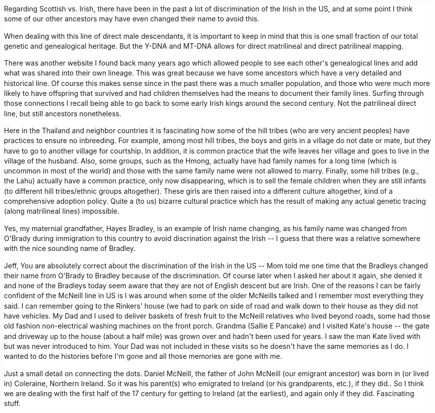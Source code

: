 Regarding Scottish vs. Irish, there have been in the past a lot of discrimination of the Irish in the US, and at some point I think some of our other ancestors may have even changed their name to avoid this. 

When dealing with this line of direct male descendants, it is important to keep in mind that this is one small fraction of our total genetic and genealogical heritage. But the Y-DNA and MT-DNA allows for direct matrilineal and direct patrilineal mapping. 

There was another website I found back many years ago which allowed people to see each other's genealogical lines and add what was shared into their own lineage. This was great because we have some ancestors which have a very detailed and historical line. Of course this makes sense since in the past there was a much smaller population, and those who were much more likely to have offspring that survived and had children themselves had the means to document their family lines. Surfing through those connections I recall being able to go back to some early Irish kings around the second century. Not the patrilineal direct line, but still ancestors nonetheless.

Here in the Thailand and neighbor countries it is fascinating how some of the hill tribes (who are very ancient peoples) have practices to ensure no inbreeding. For example, among most hill tribes, the boys and girls in a village do not date or mate, but they have to go to another village for courtship. In addition, it is common practice that the wife leaves her village and goes to live in the village of the husband. Also, some groups, such as the Hmong, actually have had family names for a long time (which is uncommon in most of the world) and those with the same family name were not allowed to marry. Finally, some hill tribes (e.g., the Lahu) actually have a common practice, only now disappearing, which is to sell the female children when they are still infants (to different hill tribes/ethnic groups altogether). These girls are then raised into a different culture altogether, kind of a comprehensive adoption policy. Quite a (to us) bizarre cultural practice which has the result of making any actual genetic tracing (along matrilineal lines) impossible. 





Yes, my maternial grandfather, Hayes Bradley, is an example of Irish name changing, as his family name was changed from O'Brady during immigration to this country to avoid discrination against the Irish -- I guess that there was a relative somewhere with the nice sounding name of Bradley.



Jeff,
You are absolutely correct about the discrimination of the Irish in the US -- Mom told me one time that the Bradleys changed their name from O'Brady to Bradley because of the discrimination.  Of course later when I asked her about it again, she denied it and none of the Bradleys today seem aware that they are not of English descent but are Irish.  One of the reasons I can be fairly confident of the McNeill line in US is I was around when some of the older McNeills talked and I remember most everything they said. I can remember going to the Rinkers' house (we had to park on side of road and walk down to their house as they did not have vehicles.  My Dad and I used to deliver baskets of fresh fruit to the McNeill relatives who lived beyond roads, some had those old fashion non-electrical washing machines on the front porch.  Grandma (Sallie E Pancake) and I visited Kate's house -- the gate and driveway up to the house (about a half mile) was grown over and hadn't been used for years.  I saw the man Kate lived with but was never introduced to him.  Your Dad was not included in these visits so he doesn't have the same memories as I do.  I wanted to do the histories before I'm gone and all those memories are gone with me.




Just a small detail on connecting the dots. Daniel McNeill, the father of John McNeill (our emigrant ancestor) was born in (or lived in) Coleraine, Northern Ireland. So it was his parent(s) who emigrated to Ireland (or his grandparents, etc.), if they did.. So I think we are dealing with the first half of the 17 century for getting to Ireland (at the earliest), and again only if they did. Fascinating stuff. 
